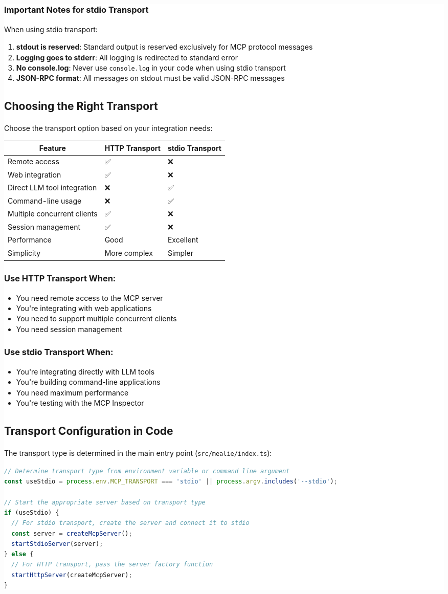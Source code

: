 ### Important Notes for stdio Transport

When using stdio transport:

1. **stdout is reserved**: Standard output is reserved exclusively for MCP protocol messages
2. **Logging goes to stderr**: All logging is redirected to standard error
3. **No console.log**: Never use `console.log` in your code when using stdio transport
4. **JSON-RPC format**: All messages on stdout must be valid JSON-RPC messages

## Choosing the Right Transport

Choose the transport option based on your integration needs:

| Feature | HTTP Transport | stdio Transport |
|---------|---------------|----------------|
| Remote access | ✅ | ❌ |
| Web integration | ✅ | ❌ |
| Direct LLM tool integration | ❌ | ✅ |
| Command-line usage | ❌ | ✅ |
| Multiple concurrent clients | ✅ | ❌ |
| Session management | ✅ | ❌ |
| Performance | Good | Excellent |
| Simplicity | More complex | Simpler |

### Use HTTP Transport When:

- You need remote access to the MCP server
- You're integrating with web applications
- You need to support multiple concurrent clients
- You need session management

### Use stdio Transport When:

- You're integrating directly with LLM tools
- You're building command-line applications
- You need maximum performance
- You're testing with the MCP Inspector

## Transport Configuration in Code

The transport type is determined in the main entry point (`src/mealie/index.ts`):

```typescript
// Determine transport type from environment variable or command line argument
const useStdio = process.env.MCP_TRANSPORT === 'stdio' || process.argv.includes('--stdio');

// Start the appropriate server based on transport type
if (useStdio) {
  // For stdio transport, create the server and connect it to stdio
  const server = createMcpServer();
  startStdioServer(server);
} else {
  // For HTTP transport, pass the server factory function
  startHttpServer(createMcpServer);
}
```
